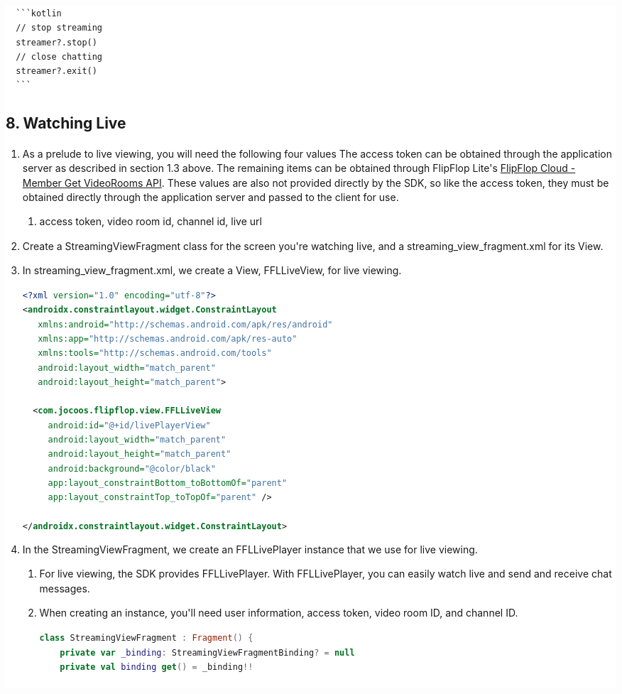       ```kotlin
      // stop streaming
      streamer?.stop()
      // close chatting
      streamer?.exit()
      ```

## 8. Watching Live

   1. As a prelude to live viewing, you will need the following four values The access token can be obtained through the application server as described in section 1.3 above. The remaining items can be obtained through FlipFlop Lite's [FlipFlop Cloud - Member Get VideoRooms API](https://jocoos-public.github.io/dev-book/jekyll/2023-10-16-Member-VideoRoom-API.html#get-videorooms). These values are also not provided directly by the SDK, so like the access token, they must be obtained directly through the application server and passed to the client for use.

      1. access token, video room id, channel id, live url

   2. Create a StreamingViewFragment class for the screen you're watching live, and a streaming_view_fragment.xml for its View.

   3. In streaming_view_fragment.xml, we create a View, FFLLiveView, for live viewing.

      ```xml
      <?xml version="1.0" encoding="utf-8"?>
      <androidx.constraintlayout.widget.ConstraintLayout
         xmlns:android="http://schemas.android.com/apk/res/android"
         xmlns:app="http://schemas.android.com/apk/res-auto"
         xmlns:tools="http://schemas.android.com/tools"
         android:layout_width="match_parent"
         android:layout_height="match_parent">
      
        <com.jocoos.flipflop.view.FFLLiveView
           android:id="@+id/livePlayerView"
           android:layout_width="match_parent"
           android:layout_height="match_parent"
           android:background="@color/black"
           app:layout_constraintBottom_toBottomOf="parent"
           app:layout_constraintTop_toTopOf="parent" />
      
      </androidx.constraintlayout.widget.ConstraintLayout>
      
      ```

   4. In the StreamingViewFragment, we create an FFLLivePlayer instance that we use for live viewing.

      1. For live viewing, the SDK provides FFLLivePlayer. With FFLLivePlayer, you can easily watch live and send and receive chat messages.

      2. When creating an instance, you'll need user information, access token, video room ID, and channel ID.

         ```kotlin
         class StreamingViewFragment : Fragment() {
             private var _binding: StreamingViewFragmentBinding? = null
             private val binding get() = _binding!!
             